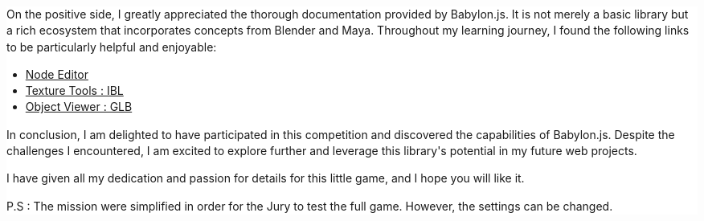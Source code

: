 On the positive side, I greatly appreciated the thorough documentation provided by Babylon.js. It is not merely a basic library but a rich ecosystem that incorporates concepts from Blender and Maya. Throughout my learning journey, I found the following links to be particularly helpful and enjoyable:
- [Node Editor](https://nme.babylonjs.com/)
- [Texture Tools : IBL](https://www.babylonjs.com/tools/ibl/)
- [Object Viewer : GLB](https://sandbox.babylonjs.com/)

In conclusion, I am delighted to have participated in this competition and discovered the capabilities of Babylon.js. Despite the challenges I encountered, I am excited to explore further and leverage this library's potential in my future web projects.

I have given all my dedication and passion for details for this little game, and I hope you will like it. 

P.S : The mission were simplified in order for the Jury to test the full game. However, the settings can be changed.
